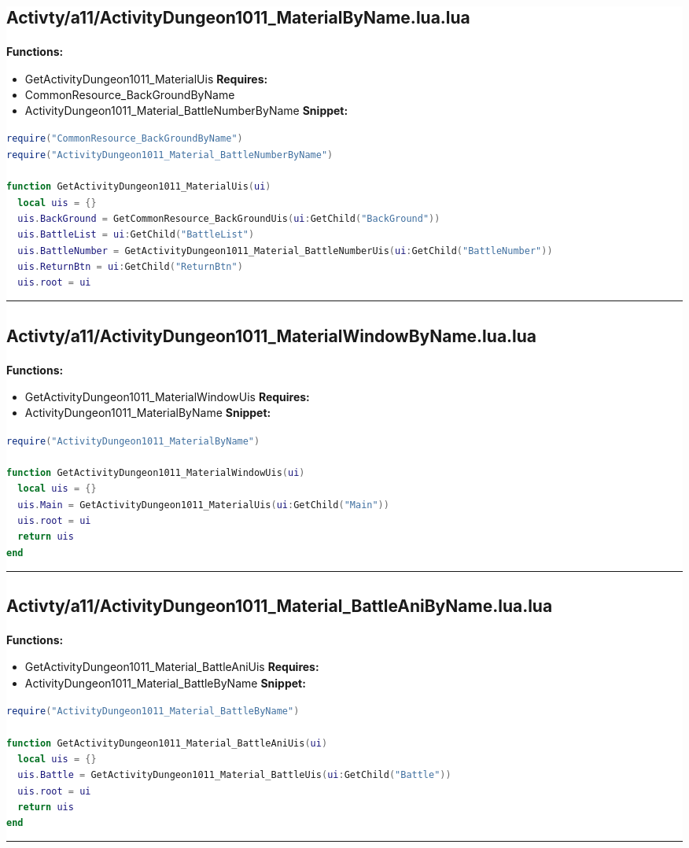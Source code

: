 
## Activty/a11/ActivityDungeon1011_MaterialByName.lua.lua
**Functions:**
- GetActivityDungeon1011_MaterialUis
**Requires:**
- CommonResource_BackGroundByName
- ActivityDungeon1011_Material_BattleNumberByName
**Snippet:**
```lua
require("CommonResource_BackGroundByName")
require("ActivityDungeon1011_Material_BattleNumberByName")

function GetActivityDungeon1011_MaterialUis(ui)
  local uis = {}
  uis.BackGround = GetCommonResource_BackGroundUis(ui:GetChild("BackGround"))
  uis.BattleList = ui:GetChild("BattleList")
  uis.BattleNumber = GetActivityDungeon1011_Material_BattleNumberUis(ui:GetChild("BattleNumber"))
  uis.ReturnBtn = ui:GetChild("ReturnBtn")
  uis.root = ui
```

---

## Activty/a11/ActivityDungeon1011_MaterialWindowByName.lua.lua
**Functions:**
- GetActivityDungeon1011_MaterialWindowUis
**Requires:**
- ActivityDungeon1011_MaterialByName
**Snippet:**
```lua
require("ActivityDungeon1011_MaterialByName")

function GetActivityDungeon1011_MaterialWindowUis(ui)
  local uis = {}
  uis.Main = GetActivityDungeon1011_MaterialUis(ui:GetChild("Main"))
  uis.root = ui
  return uis
end
```

---

## Activty/a11/ActivityDungeon1011_Material_BattleAniByName.lua.lua
**Functions:**
- GetActivityDungeon1011_Material_BattleAniUis
**Requires:**
- ActivityDungeon1011_Material_BattleByName
**Snippet:**
```lua
require("ActivityDungeon1011_Material_BattleByName")

function GetActivityDungeon1011_Material_BattleAniUis(ui)
  local uis = {}
  uis.Battle = GetActivityDungeon1011_Material_BattleUis(ui:GetChild("Battle"))
  uis.root = ui
  return uis
end
```

---